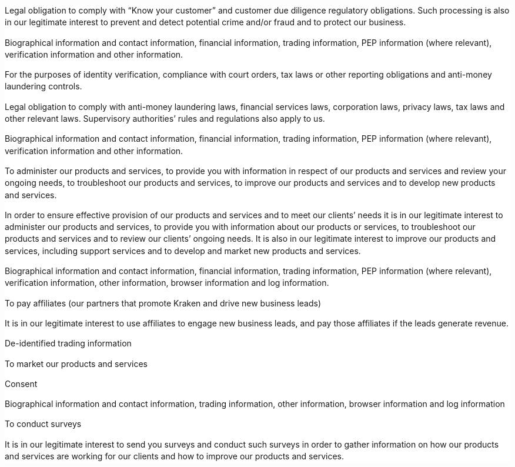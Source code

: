 Legal obligation to comply with “Know your customer” and customer due
diligence regulatory obligations. Such processing is also in our legitimate
interest to prevent and detect potential crime and/or fraud and to protect our
business.

Biographical information and contact information, financial information,
trading information, PEP information (where relevant), verification
information and other information.

For the purposes of identity verification, compliance with court orders, tax
laws or other reporting obligations and anti-money laundering controls.

Legal obligation to comply with anti-money laundering laws, financial services
laws, corporation laws, privacy laws, tax laws and other relevant laws.
Supervisory authorities’ rules and regulations also apply to us.

Biographical information and contact information, financial information,
trading information, PEP information (where relevant), verification
information and other information.

To administer our products and services, to provide you with information in
respect of our products and services and review your ongoing needs, to
troubleshoot our products and services, to improve our products and services
and to develop new products and services.

In order to ensure effective provision of our products and services and to
meet our clients’ needs it is in our legitimate interest to administer our
products and services, to provide you with information about our products or
services, to troubleshoot our products and services and to review our clients’
ongoing needs. It is also in our legitimate interest to improve our products
and services, including support services and to develop and market new
products and services.

Biographical information and contact information, financial information,
trading information, PEP information (where relevant), verification
information, other information, browser information and log information.

To pay affiliates (our partners that promote Kraken and drive new business
leads)

It is in our legitimate interest to use affiliates to engage new business
leads, and pay those affiliates if the leads generate revenue.

De-identified trading information

To market our products and services

Consent

Biographical information and contact information, trading information, other
information, browser information and log information

To conduct surveys

It is in our legitimate interest to send you surveys and conduct such surveys
in order to gather information on how our products and services are working
for our clients and how to improve our products and services.
